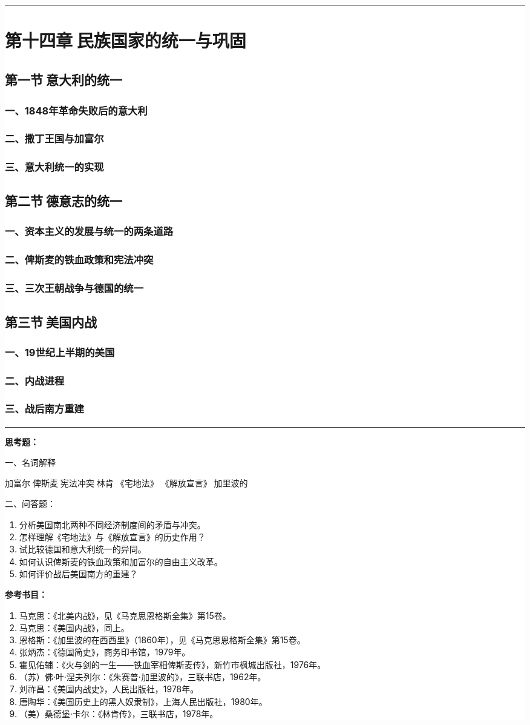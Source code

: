 ----

# <a name="chapter14">第十四章 民族国家的统一与巩固
## 第一节 意大利的统一
### 一、1848年革命失败后的意大利
### 二、撒丁王国与加富尔
### 三、意大利统一的实现
## 第二节 德意志的统一
### 一、资本主义的发展与统一的两条道路
### 二、俾斯麦的铁血政策和宪法冲突
### 三、三次王朝战争与德国的统一
## 第三节 美国内战
### 一、19世纪上半期的美国
### 二、内战进程
### 三、战后南方重建


----
**思考题：**

一、名词解释

加富尔   俾斯麦   宪法冲突  林肯  《宅地法》  《解放宣言》  加里波的

二、问答题：

1. 分析美国南北两种不同经济制度间的矛盾与冲突。
2. 怎样理解《宅地法》与《解放宣言》的历史作用？
3. 试比较德国和意大利统一的异同。
4. 如何认识俾斯麦的铁血政策和加富尔的自由主义改革。
5. 如何评价战后美国南方的重建？

**参考书目：**

1. 马克思：《北美内战》，见《马克思恩格斯全集》第15卷。
2. 马克思：《美国内战》，同上。
3. 恩格斯：《加里波的在西西里》（1860年），见《马克思恩格斯全集》第15卷。
4. 张炳杰：《德国简史》，商务印书馆，1979年。
5. 霍见佑辅：《火与剑的一生——铁血宰相俾斯麦传》，新竹市枫城出版社，1976年。
6. （苏）佛·叶·涅夫列尔：《朱赛普·加里波的》，三联书店，1962年。
7. 刘祚昌：《美国内战史》，人民出版社，1978年。
8. 唐陶华：《美国历史上的黑人奴隶制》，上海人民出版社，1980年。
9. （美）桑德堡·卡尔：《林肯传》，三联书店，1978年。
